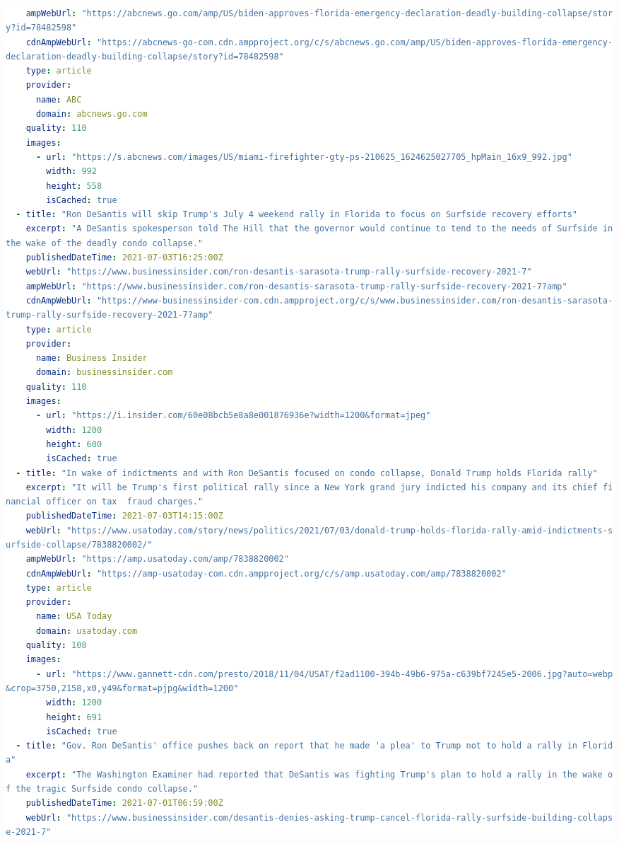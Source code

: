 ```yaml
    ampWebUrl: "https://abcnews.go.com/amp/US/biden-approves-florida-emergency-declaration-deadly-building-collapse/story?id=78482598"
    cdnAmpWebUrl: "https://abcnews-go-com.cdn.ampproject.org/c/s/abcnews.go.com/amp/US/biden-approves-florida-emergency-declaration-deadly-building-collapse/story?id=78482598"
    type: article
    provider:
      name: ABC
      domain: abcnews.go.com
    quality: 110
    images:
      - url: "https://s.abcnews.com/images/US/miami-firefighter-gty-ps-210625_1624625027705_hpMain_16x9_992.jpg"
        width: 992
        height: 558
        isCached: true
  - title: "Ron DeSantis will skip Trump's July 4 weekend rally in Florida to focus on Surfside recovery efforts"
    excerpt: "A DeSantis spokesperson told The Hill that the governor would continue to tend to the needs of Surfside in the wake of the deadly condo collapse."
    publishedDateTime: 2021-07-03T16:25:00Z
    webUrl: "https://www.businessinsider.com/ron-desantis-sarasota-trump-rally-surfside-recovery-2021-7"
    ampWebUrl: "https://www.businessinsider.com/ron-desantis-sarasota-trump-rally-surfside-recovery-2021-7?amp"
    cdnAmpWebUrl: "https://www-businessinsider-com.cdn.ampproject.org/c/s/www.businessinsider.com/ron-desantis-sarasota-trump-rally-surfside-recovery-2021-7?amp"
    type: article
    provider:
      name: Business Insider
      domain: businessinsider.com
    quality: 110
    images:
      - url: "https://i.insider.com/60e08bcb5e8a8e001876936e?width=1200&format=jpeg"
        width: 1200
        height: 600
        isCached: true
  - title: "In wake of indictments and with Ron DeSantis focused on condo collapse, Donald Trump holds Florida rally"
    excerpt: "It will be Trump's first political rally since a New York grand jury indicted his company and its chief financial officer on tax  fraud charges."
    publishedDateTime: 2021-07-03T14:15:00Z
    webUrl: "https://www.usatoday.com/story/news/politics/2021/07/03/donald-trump-holds-florida-rally-amid-indictments-surfside-collapse/7838820002/"
    ampWebUrl: "https://amp.usatoday.com/amp/7838820002"
    cdnAmpWebUrl: "https://amp-usatoday-com.cdn.ampproject.org/c/s/amp.usatoday.com/amp/7838820002"
    type: article
    provider:
      name: USA Today
      domain: usatoday.com
    quality: 108
    images:
      - url: "https://www.gannett-cdn.com/presto/2018/11/04/USAT/f2ad1100-394b-49b6-975a-c639bf7245e5-2006.jpg?auto=webp&crop=3750,2158,x0,y49&format=pjpg&width=1200"
        width: 1200
        height: 691
        isCached: true
  - title: "Gov. Ron DeSantis' office pushes back on report that he made 'a plea' to Trump not to hold a rally in Florida"
    excerpt: "The Washington Examiner had reported that DeSantis was fighting Trump's plan to hold a rally in the wake of the tragic Surfside condo collapse."
    publishedDateTime: 2021-07-01T06:59:00Z
    webUrl: "https://www.businessinsider.com/desantis-denies-asking-trump-cancel-florida-rally-surfside-building-collapse-2021-7"
```